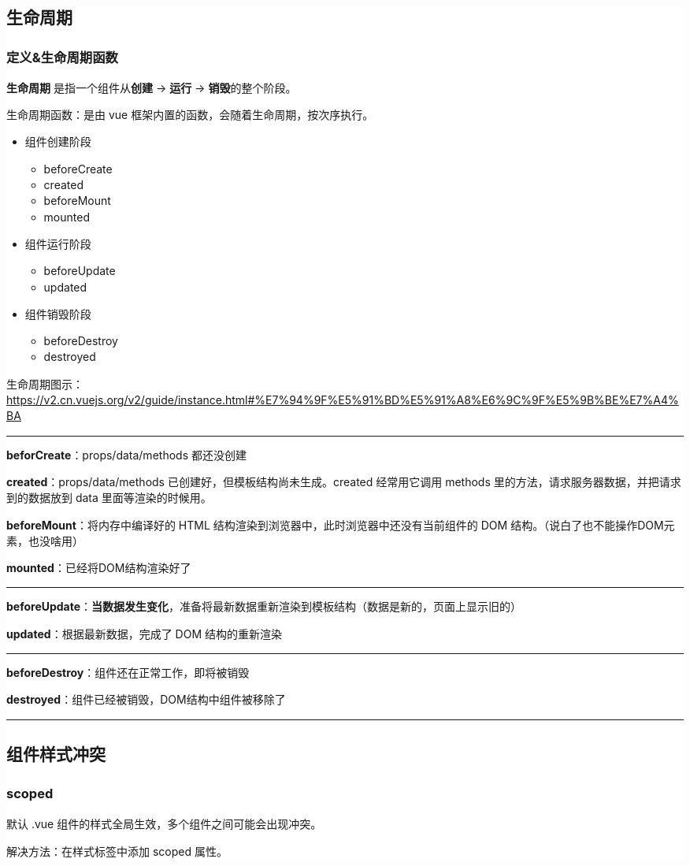 ## 生命周期

### 定义&生命周期函数

**生命周期** 是指一个组件从**创建** -> **运行** -> **销毁**的整个阶段。

生命周期函数：是由 vue 框架内置的函数，会随着生命周期，按次序执行。

- 组件创建阶段
  - beforeCreate
  - created
  - beforeMount
  - mounted
- 组件运行阶段
  - beforeUpdate
  - updated

- 组件销毁阶段
  - beforeDestroy
  - destroyed

生命周期图示：https://v2.cn.vuejs.org/v2/guide/instance.html#%E7%94%9F%E5%91%BD%E5%91%A8%E6%9C%9F%E5%9B%BE%E7%A4%BA

---

**beforCreate**：props/data/methods 都还没创建

**created**：props/data/methods 已创建好，但模板结构尚未生成。created 经常用它调用 methods 里的方法，请求服务器数据，并把请求到的数据放到 data 里面等渲染的时候用。

**beforeMount**：将内存中编译好的 HTML 结构渲染到浏览器中，此时浏览器中还没有当前组件的 DOM 结构。（说白了也不能操作DOM元素，也没啥用）

**mounted**：已经将DOM结构渲染好了

---

**beforeUpdate**：**当数据发生变化**，准备将最新数据重新渲染到模板结构（数据是新的，页面上显示旧的）

**updated**：根据最新数据，完成了 DOM 结构的重新渲染

---

**beforeDestroy**：组件还在正常工作，即将被销毁

**destroyed**：组件已经被销毁，DOM结构中组件被移除了

---

## 组件样式冲突

### scoped

默认 .vue 组件的样式全局生效，多个组件之间可能会出现冲突。

解决方法：在样式标签中添加 scoped 属性。
